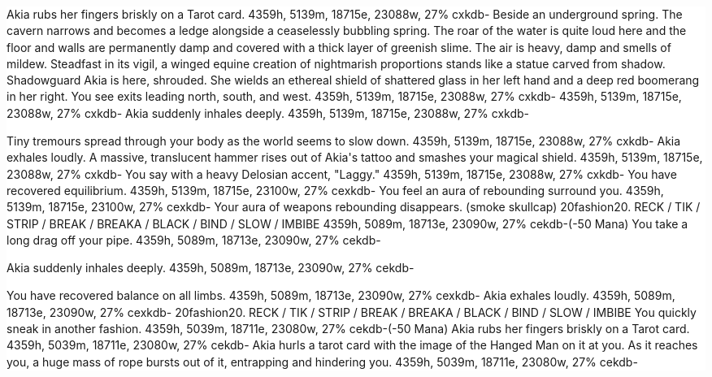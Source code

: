 
Akia rubs her fingers briskly on a Tarot card.
4359h, 5139m, 18715e, 23088w, 27% cxkdb-
Beside an underground spring.
The cavern narrows and becomes a ledge alongside a ceaselessly bubbling spring. 
The roar of the water is quite loud here and the floor and walls are permanently
damp and covered with a thick layer of greenish slime. The air is heavy, damp 
and smells of mildew. Steadfast in its vigil, a winged equine creation of 
nightmarish proportions stands like a statue carved from shadow. Shadowguard 
Akia is here, shrouded. She wields an ethereal shield of shattered glass in her 
left hand and a deep red boomerang in her right.
You see exits leading north, south, and west.
4359h, 5139m, 18715e, 23088w, 27% cxkdb-
4359h, 5139m, 18715e, 23088w, 27% cxkdb-
Akia suddenly inhales deeply.
4359h, 5139m, 18715e, 23088w, 27% cxkdb-

Tiny tremours spread through your body as the world seems to slow down.
4359h, 5139m, 18715e, 23088w, 27% cxkdb-
Akia exhales loudly.
A massive, translucent hammer rises out of Akia's tattoo and smashes your 
magical shield.
4359h, 5139m, 18715e, 23088w, 27% cxkdb-
You say with a heavy Delosian accent, "Laggy."
4359h, 5139m, 18715e, 23088w, 27% cxkdb-
You have recovered equilibrium.
4359h, 5139m, 18715e, 23100w, 27% cexkdb-
You feel an aura of rebounding surround you.
4359h, 5139m, 18715e, 23100w, 27% cexkdb-
Your aura of weapons rebounding disappears. (smoke skullcap)
20fashion20.
RECK / TIK / STRIP / BREAK / BREAKA / BLACK / BIND / SLOW / IMBIBE
4359h, 5089m, 18713e, 23090w, 27% cekdb-(-50 Mana)
You take a long drag off your pipe.
4359h, 5089m, 18713e, 23090w, 27% cekdb-


Akia suddenly inhales deeply.
4359h, 5089m, 18713e, 23090w, 27% cekdb-


You have recovered balance on all limbs.
4359h, 5089m, 18713e, 23090w, 27% cexkdb-
Akia exhales loudly.
4359h, 5089m, 18713e, 23090w, 27% cexkdb-
20fashion20.
RECK / TIK / STRIP / BREAK / BREAKA / BLACK / BIND / SLOW / IMBIBE
You quickly sneak in another fashion.
4359h, 5039m, 18711e, 23080w, 27% cekdb-(-50 Mana)
Akia rubs her fingers briskly on a Tarot card.
4359h, 5039m, 18711e, 23080w, 27% cekdb-
Akia hurls a tarot card with the image of the Hanged Man on it at you. As it 
reaches you, a huge mass of rope bursts out of it, entrapping and hindering you.
4359h, 5039m, 18711e, 23080w, 27% cekdb-
